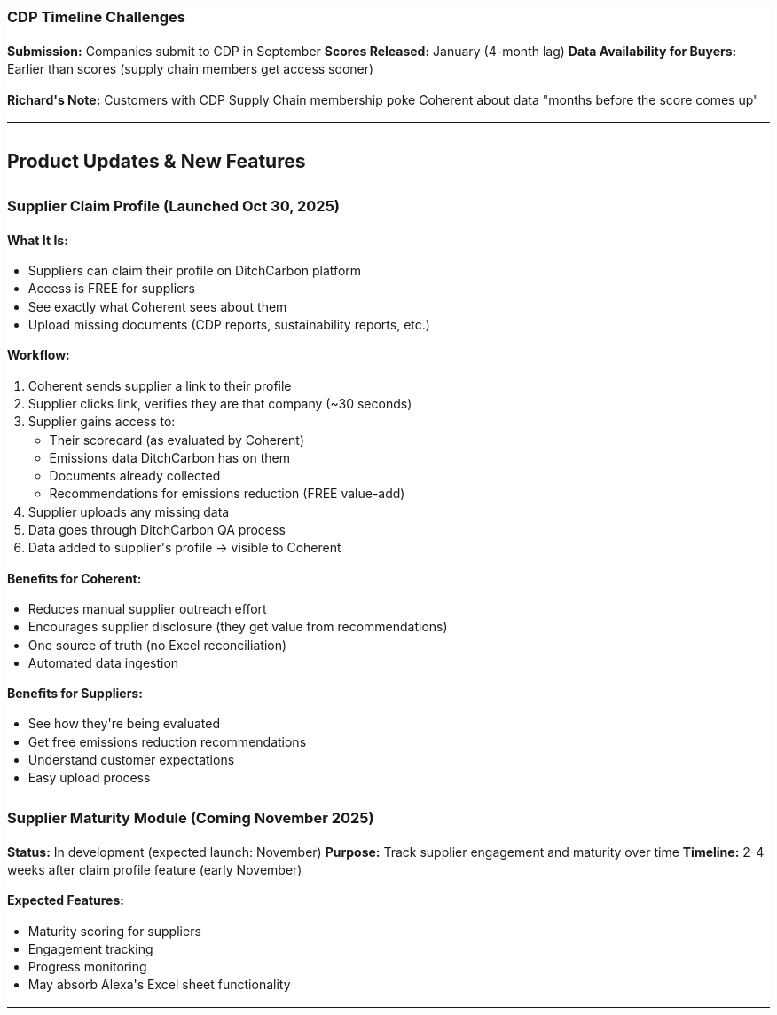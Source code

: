 ### CDP Timeline Challenges

**Submission:** Companies submit to CDP in September
**Scores Released:** January (4-month lag)
**Data Availability for Buyers:** Earlier than scores (supply chain members get access sooner)

**Richard's Note:** Customers with CDP Supply Chain membership poke Coherent about data "months before the score comes up"

---

## Product Updates & New Features

### Supplier Claim Profile (Launched Oct 30, 2025)

**What It Is:**
- Suppliers can claim their profile on DitchCarbon platform
- Access is FREE for suppliers
- See exactly what Coherent sees about them
- Upload missing documents (CDP reports, sustainability reports, etc.)

**Workflow:**
1. Coherent sends supplier a link to their profile
2. Supplier clicks link, verifies they are that company (~30 seconds)
3. Supplier gains access to:
   - Their scorecard (as evaluated by Coherent)
   - Emissions data DitchCarbon has on them
   - Documents already collected
   - Recommendations for emissions reduction (FREE value-add)
4. Supplier uploads any missing data
5. Data goes through DitchCarbon QA process
6. Data added to supplier's profile → visible to Coherent

**Benefits for Coherent:**
- Reduces manual supplier outreach effort
- Encourages supplier disclosure (they get value from recommendations)
- One source of truth (no Excel reconciliation)
- Automated data ingestion

**Benefits for Suppliers:**
- See how they're being evaluated
- Get free emissions reduction recommendations
- Understand customer expectations
- Easy upload process

### Supplier Maturity Module (Coming November 2025)

**Status:** In development (expected launch: November)
**Purpose:** Track supplier engagement and maturity over time
**Timeline:** 2-4 weeks after claim profile feature (early November)

**Expected Features:**
- Maturity scoring for suppliers
- Engagement tracking
- Progress monitoring
- May absorb Alexa's Excel sheet functionality

---